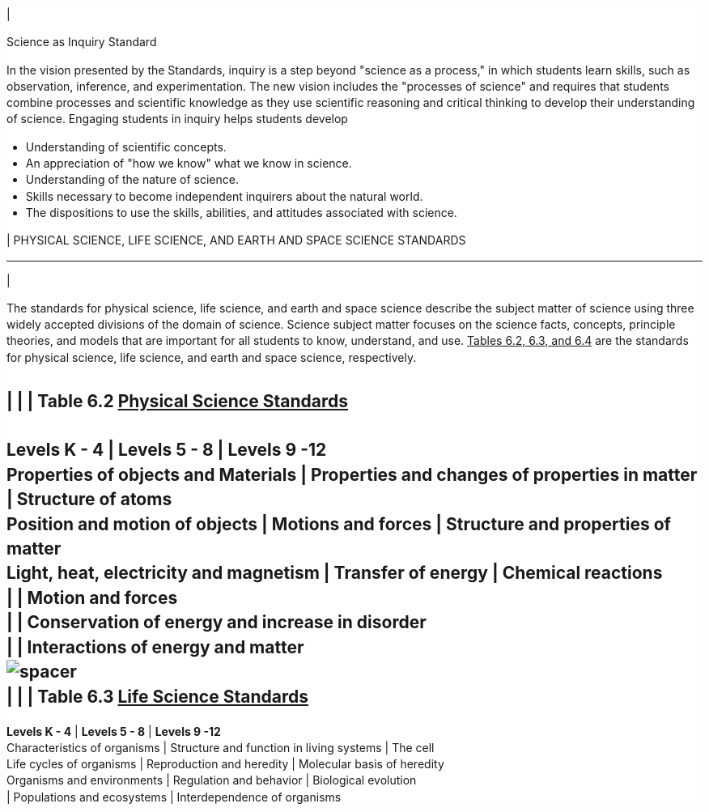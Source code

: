   |

Science as Inquiry Standard

In the vision presented by the Standards, inquiry is a step beyond "science as
a process," in which students learn skills, such as observation, inference,
and experimentation. The new vision includes the "processes of science" and
requires that students combine processes and scientific knowledge as they use
scientific reasoning and critical thinking to develop their understanding of
science. Engaging students in inquiry helps students develop

  * Understanding of scientific concepts.
  * An appreciation of "how we know" what we know in science.
  * Understanding of the nature of science.
  * Skills necessary to become independent inquirers about the natural world.
  * The dispositions to use the skills, abilities, and attitudes associated with science.

  
  | PHYSICAL SCIENCE, LIFE SCIENCE, AND EARTH AND SPACE SCIENCE STANDARDS

* * *  
  
  |

The standards for physical science, life science, and earth and space science
describe the subject matter of science using three widely accepted divisions
of the domain of science. Science subject matter focuses on the science facts,
concepts, principle theories, and models that are important for all students
to know, understand, and use. [Tables 6.2, 6.3, and
6.4](http://books.nap.edu/books/0309053269/html/106.html) are the standards
for physical science, life science, and earth and space science, respectively.  
  
  |  |  | **Table 6.2  [Physical Science
Standards](http://books.nap.edu/books/0309053269/html/106.html)**  
---  
**Levels K - 4** | **Levels 5 - 8** | **Levels 9 -12**  
Properties of objects and Materials | Properties and changes of properties in
matter | Structure of atoms  
Position and motion of objects | Motions and forces | Structure and properties
of matter  
Light, heat, electricity and magnetism | Transfer of energy |  Chemical
reactions  
  |   | Motion and forces  
  |   | Conservation of energy and increase in disorder  
  |   | Interactions of energy and matter  
![spacer](../images/spacer.gif)  
  |  |  | **Table 6.3  [Life Science
Standards](http://books.nap.edu/books/0309053269/html/106.html)**  
---  
**Levels K - 4** | **Levels 5 - 8** | **Levels 9 -12**  
Characteristics of organisms | Structure and function in living systems | The
cell  
Life cycles of organisms | Reproduction and heredity | Molecular basis of
heredity  
Organisms and environments | Regulation and behavior |  Biological evolution  
  | Populations and ecosystems | Interdependence of organisms  
  